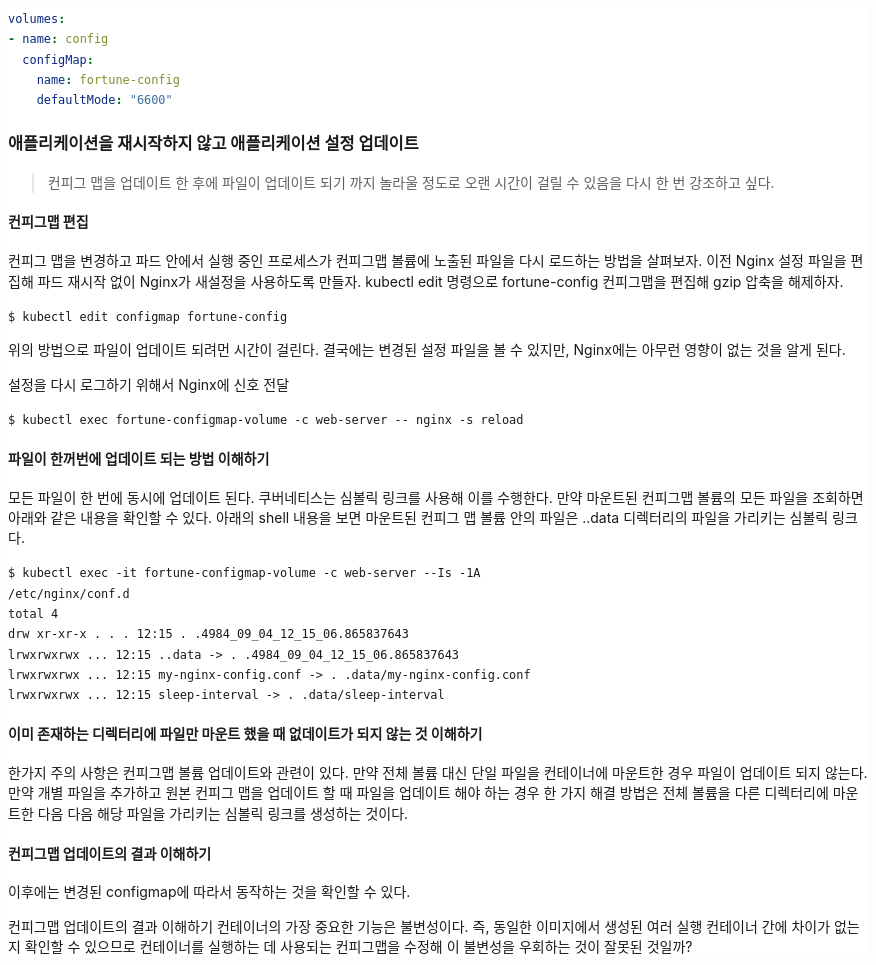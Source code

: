 ```yaml
volumes: 
- name: config 
  configMap: 
    name: fortune-config 
    defaultMode: "6600"
```

### 애플리케이션을 재시작하지 않고 애플리케이션 설정 업데이트

> 컨피그 맵을 업데이트 한 후에 파일이 업데이트 되기 까지 놀라울 정도로 오랜 시간이 걸릴 수 있음을 다시 한 번 강조하고 싶다.

#### 컨피그맵 편집

컨피그 맵을 변경하고 파드 안에서 실행 중인 프로세스가 컨피그맵 볼륨에 노출된 파일을 다시 로드하는 방법을 살펴보자. 이전 Nginx 설정 파일을 편집해
파드 재시작 없이 Nginx가 새설정을 사용하도록 만들자. kubectl edit 명령으로 fortune-config 컨피그맵을 편집해 gzip 압축을 해제하자.

```shell
$ kubectl edit configmap fortune-config 
```

위의 방법으로 파일이 업데이트 되려먼 시간이 걸린다. 결국에는 변경된 설정 파일을 볼 수 있지만, Nginx에는 아무런 영향이 없는 것을 알게 된다.

설정을 다시 로그하기 위해서 Nginx에 신호 전달

```shell
$ kubectl exec fortune-configmap-volume -c web-server -- nginx -s reload 
```

#### 파일이 한꺼번에 업데이트 되는 방법 이해하기

모든 파일이 한 번에 동시에 업데이트 된다. 쿠버네티스는 심볼릭 링크를 사용해 이를 수행한다. 만약 마운트된 컨피그맵 볼륨의 모든 파일을
조회하면 아래와 같은 내용을 확인할 수 있다. 아래의 shell 내용을 보면 마운트된 컨피그 맵 볼륨 안의 파일은 ..data 디렉터리의 파일을 가리키는
심볼릭 링크다.

```shell
$ kubectl exec -it fortune-configmap-volume -c web-server --Is -1A
/etc/nginx/conf.d
total 4
drw xr-xr-x . . . 12:15 . .4984_09_04_12_15_06.865837643
lrwxrwxrwx ... 12:15 ..data -> . .4984_09_04_12_15_06.865837643
lrwxrwxrwx ... 12:15 my-nginx-config.conf -> . .data/my-nginx-config.conf 
lrwxrwxrwx ... 12:15 sleep-interval -> . .data/sleep-interval
```

#### 이미 존재하는 디렉터리에 파일만 마운트 했을 때 없데이트가 되지 않는 것 이해하기

한가지 주의 사항은 컨피그맵 볼륨 업데이트와 관련이 있다. 만약 전체 볼륨 대신 단일 파일을 컨테이너에 마운트한 경우 파일이 업데이트 되지 않는다.
만약 개별 파일을 추가하고 원본 컨피그 맵을 업데이트 할 때 파일을 업데이트 해야 하는 경우 한 가지 해결 방법은 전체 볼륨을 다른 디렉터리에
마운트한 다음 다음 해당 파일을 가리키는 심볼릭 링크를 생성하는 것이다.

#### 컨피그맵 업데이트의 결과 이해하기

이후에는 변경된 configmap에 따라서 동작하는 것을 확인할 수 있다.

컨피그맵 업데이트의 결과 이해하기
컨테이너의 가장 중요한 기능은 불변성이다. 즉, 동일한 이미지에서 생성된 여러 실행 컨테이너 간에 차이가 없는지 확인할 수 있으므로 컨테이너를 실행하는 데 사용되는 컨피그맵을 수정해 이 불변성을 우회하는 것이 잘못된 것일까?
